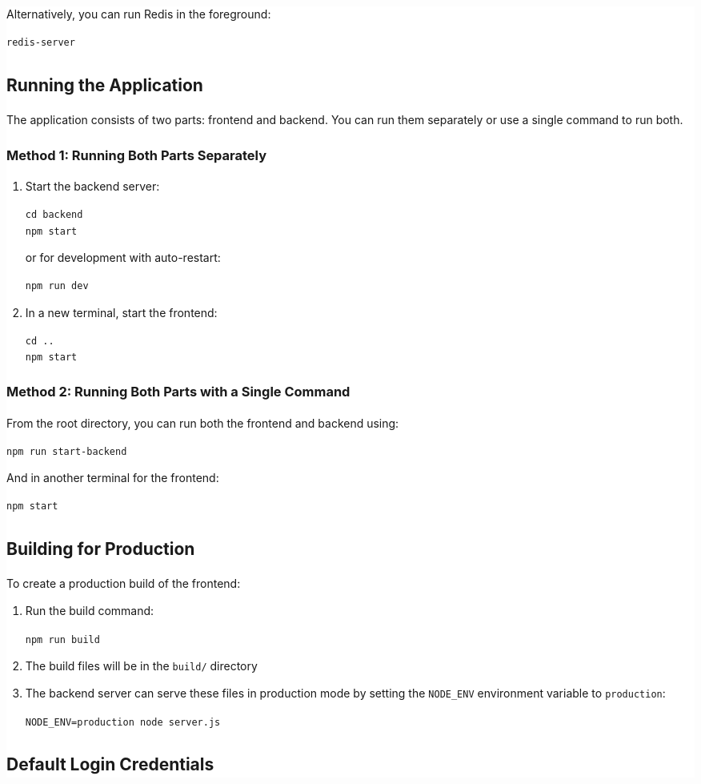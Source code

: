 Alternatively, you can run Redis in the foreground:
```
redis-server
```

## Running the Application

The application consists of two parts: frontend and backend. You can run them separately or use a single command to run both.

### Method 1: Running Both Parts Separately

1. Start the backend server:
   ```
   cd backend
   npm start
   ```
   or for development with auto-restart:
   ```
   npm run dev
   ```

2. In a new terminal, start the frontend:
   ```
   cd ..
   npm start
   ```

### Method 2: Running Both Parts with a Single Command

From the root directory, you can run both the frontend and backend using:
```
npm run start-backend
```
And in another terminal for the frontend:
```
npm start
```

## Building for Production

To create a production build of the frontend:

1. Run the build command:
   ```
   npm run build
   ```

2. The build files will be in the `build/` directory

3. The backend server can serve these files in production mode by setting the `NODE_ENV` environment variable to `production`:
   ```
   NODE_ENV=production node server.js
   ```

## Default Login Credentials
